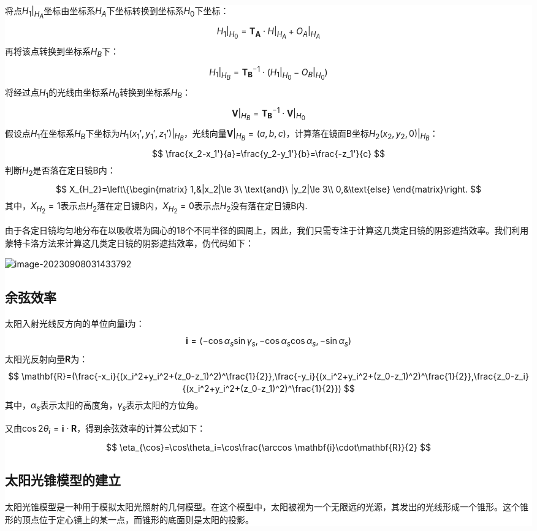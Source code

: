 将点$H_1|_{H_A}$坐标由坐标系$H_A$下坐标转换到坐标系$H_0$下坐标：
$$
H_1|_{H_0}=\mathbf{T_A}\cdot H|_{H_A}+O_A|_{H_A}
$$
再将该点转换到坐标系$H_B$下：
$$
H_1|_{H_B}=\mathbf{T_B}^{-1}\cdot (H_1|_{H_0}-O_B|_{H_0})
$$
将经过点$H_1$的光线由坐标系$H_0$转换到坐标系$H_B$：
$$
\mathbf{V}|_{H_B}=\mathbf{T_B}^{-1}\cdot \mathbf{V}|_{H_0}
$$
假设点$H_1$在坐标系$H_B$下坐标为$H_1(x_1',y_1',z_1')|_{H_B}$，光线向量$\mathbf{V}|_{H_B}=(a,b,c)$，计算落在镜面B坐标$H_2(x_2,y_2,0)|_{H_B}$：
$$
\frac{x_2-x_1'}{a}=\frac{y_2-y_1'}{b}=\frac{-z_1'}{c}
$$
判断$H_2$是否落在定日镜B内：
$$
X_{H_2}=\left\{\begin{matrix}
 1,&|x_2|\le 3\ \text{and}\ |y_2|\le 3\\
0,&\text{else}
\end{matrix}\right.
$$
其中，$X_{H_2}=1$表示点$H_2$落在定日镜B内，$X_{H_2}=0$表示点$H_2$没有落在定日镜B内.

由于各定日镜均匀地分布在以吸收塔为圆心的18个不同半径的圆周上，因此，我们只需专注于计算这几类定日镜的阴影遮挡效率。我们利用蒙特卡洛方法来计算这几类定日镜的阴影遮挡效率，伪代码如下：

![image-20230908031433792](C:\Users\yuhangmeng\AppData\Roaming\Typora\typora-user-images\image-20230908031433792.png)

## 余弦效率

太阳入射光线反方向的单位向量$\mathbf{i}$为：
$$
\mathbf{i}=(-\cos \alpha_s\sin\gamma_s,-\cos\alpha_s\cos\alpha_s,-\sin\alpha_s)
$$
太阳光反射向量$\mathbf{R}$为：
$$
\mathbf{R}=(\frac{-x_i}{(x_i^2+y_i^2+(z_0-z_1)^2)^\frac{1}{2}},\frac{-y_i}{(x_i^2+y_i^2+(z_0-z_1)^2)^\frac{1}{2}},\frac{z_0-z_i}{(x_i^2+y_i^2+(z_0-z_1)^2)^\frac{1}{2}})
$$
其中，$\alpha_s$表示太阳的高度角，$\gamma_s$表示太阳的方位角。

又由$\cos2\theta_i=\mathbf{i}\cdot \mathbf{R}$，得到余弦效率的计算公式如下：
$$
\eta_{\cos}=\cos\theta_i=\cos\frac{\arccos \mathbf{i}\cdot\mathbf{R}}{2}
$$

## 太阳光锥模型的建立

太阳光锥模型是一种用于模拟太阳光照射的几何模型。在这个模型中，太阳被视为一个无限远的光源，其发出的光线形成一个锥形。这个锥形的顶点位于定心镜上的某一点，而锥形的底面则是太阳的投影。
